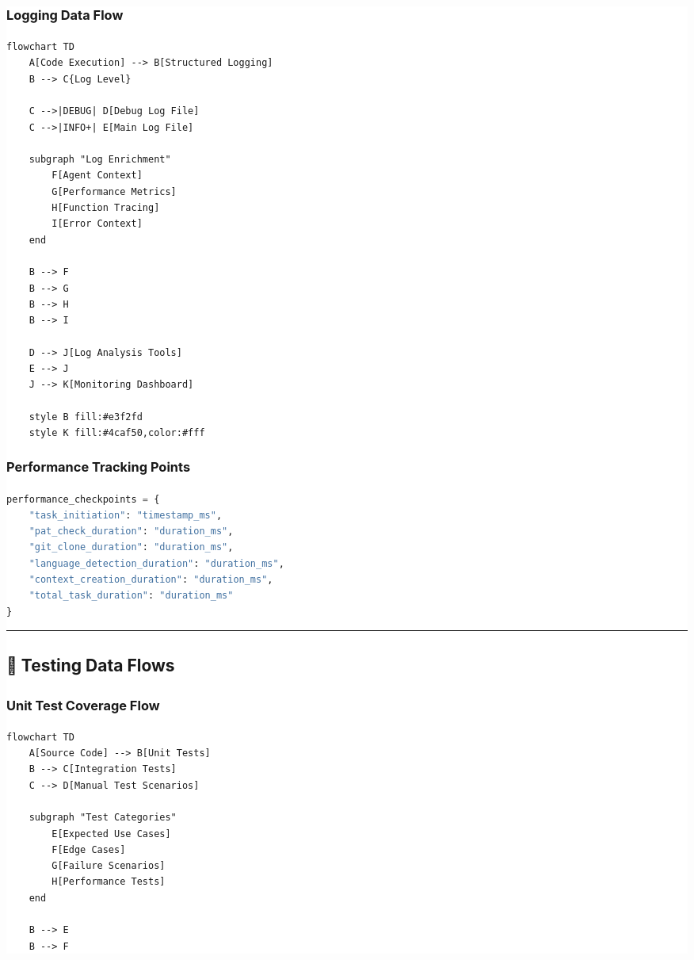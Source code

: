 ### Logging Data Flow

```mermaid
flowchart TD
    A[Code Execution] --> B[Structured Logging]
    B --> C{Log Level}
    
    C -->|DEBUG| D[Debug Log File]
    C -->|INFO+| E[Main Log File]
    
    subgraph "Log Enrichment"
        F[Agent Context]
        G[Performance Metrics]
        H[Function Tracing]
        I[Error Context]
    end
    
    B --> F
    B --> G
    B --> H
    B --> I
    
    D --> J[Log Analysis Tools]
    E --> J
    J --> K[Monitoring Dashboard]
    
    style B fill:#e3f2fd
    style K fill:#4caf50,color:#fff
```

### Performance Tracking Points

```python
performance_checkpoints = {
    "task_initiation": "timestamp_ms",
    "pat_check_duration": "duration_ms", 
    "git_clone_duration": "duration_ms",
    "language_detection_duration": "duration_ms",
    "context_creation_duration": "duration_ms",
    "total_task_duration": "duration_ms"
}
```

---

## 🧪 Testing Data Flows

### Unit Test Coverage Flow

```mermaid
flowchart TD
    A[Source Code] --> B[Unit Tests]
    B --> C[Integration Tests] 
    C --> D[Manual Test Scenarios]
    
    subgraph "Test Categories"
        E[Expected Use Cases]
        F[Edge Cases]
        G[Failure Scenarios]
        H[Performance Tests]
    end
    
    B --> E
    B --> F
```